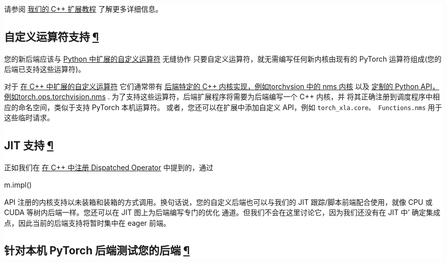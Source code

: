 


 请参阅
 [我们的 C++ 扩展教程](https://pytorch.org/tutorials/advanced/cpp_extension.html#building-with-setuptools) 
 了解更多详细信息。





## 自定义运算符支持 [¶](#custom-operator-support "永久链接到此标题")




 您的新后端应该与 [Python 中扩展的自定义运算符](https://pytorch.org/docs/stable/notes/extending.html) 无缝协作 
 只要自定义运算符，就无需编写任何新内核由现有的
PyTorch 运算符组成(您的后端已支持这些运算符)。




 对于
 [在 C++ 中扩展的自定义运算符](cpp_autograd) 
 它们通常带有
 [后端特定的 C++ 内核实现，例如torchvsion 中的 nms 内核](https://github.com/pytorch/vision/blob/master/torchvision/csrc/ops/cuda/nms_kernel.cu) 
 以及
 [定制的 Python API，例如torch.ops.torchvision.nms](https://github.com/pytorch/vision/blob/master/torchvision/csrc/ops/nms.cpp#L18) 
.
为了支持这些运算符，后端扩展程序将需要为后端编写一个 C++ 内核，并
将其正确注册到调度程序中相应的命名空间，类似于支持 PyTorch 本机运算符。
或者，您还可以在扩展中添加自定义 API，例如
 `torch_xla.core。 Functions.nms`
 用于这些临时请求。





## JIT 支持 [¶](#jit-support "固定链接到此标题")




 正如我们在
 [在 C++ 中注册 Dispatched Operator](dispatcher) 中提到的，通过
 
 m.impl()
 
 API 注册的内核支持以未装箱和装箱的方式调用。换句话说，您的自定义后端也可以与我们的
JIT 跟踪/脚本前端配合使用，就像 CPU 或 CUDA 等树内后端一样。您还可以在 JIT 图上为后端编写专门的优化
通道。但我们不会在这里讨论它，因为我们还没有在 JIT 中’ 确定集成点，因此当前的后端支持将暂时集中在 eager 前端。





## 针对本机 PyTorch 后端测试您的后端 [¶](#testing-your-backend-against-native-pytorch-backends "永久链接到此标题")
